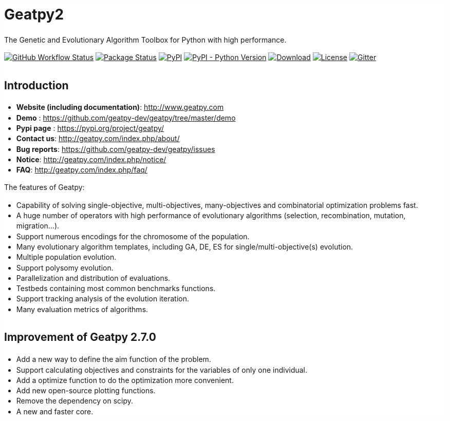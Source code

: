 # **Geatpy2**

The Genetic and Evolutionary Algorithm Toolbox for Python with high performance.

[![GitHub Workflow Status](https://img.shields.io/github/workflow/status/geatpy-dev/geatpy/build-and-test)](https://github.com/geatpy-dev/geatpy/actions)
[![Package Status](https://img.shields.io/pypi/status/geatpy)](https://pypi.org/project/geatpy/)
[![PyPI](https://img.shields.io/pypi/v/geatpy)](https://pypi.org/project/geatpy/)
[![PyPI - Python Version](https://img.shields.io/pypi/pyversions/geatpy)](https://pypi.org/project/geatpy/)
[![Download](https://img.shields.io/pypi/dm/geatpy)](https://pypi.python.org/pypi/geatpy)
[![License](https://img.shields.io/pypi/l/geatpy)](https://github.com/geatpy-dev/geatpy/blob/master/LICENSE)
[![Gitter](https://img.shields.io/gitter/room/geatpy2/community)](https://gitter.im/geatpy2/community?utm_source=badge&utm_medium=badge&utm_campaign=pr-badge)

## Introduction

* **Website (including documentation)**: <http://www.geatpy.com>
* **Demo** : <https://github.com/geatpy-dev/geatpy/tree/master/demo>
* **Pypi page** : <https://pypi.org/project/geatpy/>
* **Contact us**: <http://geatpy.com/index.php/about/>
* **Bug reports**: <https://github.com/geatpy-dev/geatpy/issues>
* **Notice**: <http://geatpy.com/index.php/notice/>
* **FAQ**: <http://geatpy.com/index.php/faq/>

The features of Geatpy:

* Capability of solving single-objective, multi-objectives, many-objectives and combinatorial optimization problems fast.
* A huge number of operators with high performance of evolutionary algorithms (selection, recombination, mutation, migration...).
* Support numerous encodings for the chromosome of the population.
* Many evolutionary algorithm templates, including GA, DE, ES for single/multi-objective(s) evolution.
* Multiple population evolution.
* Support polysomy evolution.
* Parallelization and distribution of evaluations.
* Testbeds containing most common benchmarks functions.
* Support tracking analysis of the evolution iteration.
* Many evaluation metrics of algorithms.

## Improvement of Geatpy 2.7.0

* Add a new way to define the aim function of the problem.
* Support calculating objectives and constraints for the variables of only one individual.
* Add a optimize function to do the optimization more convenient.
* Add new open-source plotting functions.
* Remove the dependency on scipy.
* A new and faster core.
